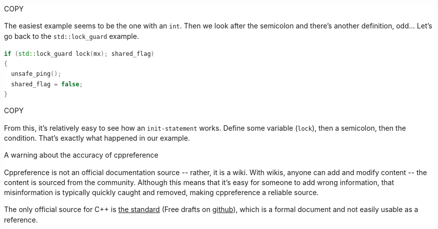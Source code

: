 COPY

The easiest example seems to be the one with an `int`. Then we look after the semicolon and there’s another definition, odd… Let’s go back to the `std::lock_guard` example.

```cpp
if (std::lock_guard lock(mx); shared_flag)
{
  unsafe_ping();
  shared_flag = false;
}
```

COPY

From this, it’s relatively easy to see how an `init-statement` works. Define some variable (`lock`), then a semicolon, then the condition. That’s exactly what happened in our example.

A warning about the accuracy of cppreference

Cppreference is not an official documentation source -- rather, it is a wiki. With wikis, anyone can add and modify content -- the content is sourced from the community. Although this means that it’s easy for someone to add wrong information, that misinformation is typically quickly caught and removed, making cppreference a reliable source.

The only official source for C++ is [the standard](https://isocpp.org/std/the-standard) (Free drafts on [github](https://github.com/cplusplus/draft/tree/master/papers)), which is a formal document and not easily usable as a reference.